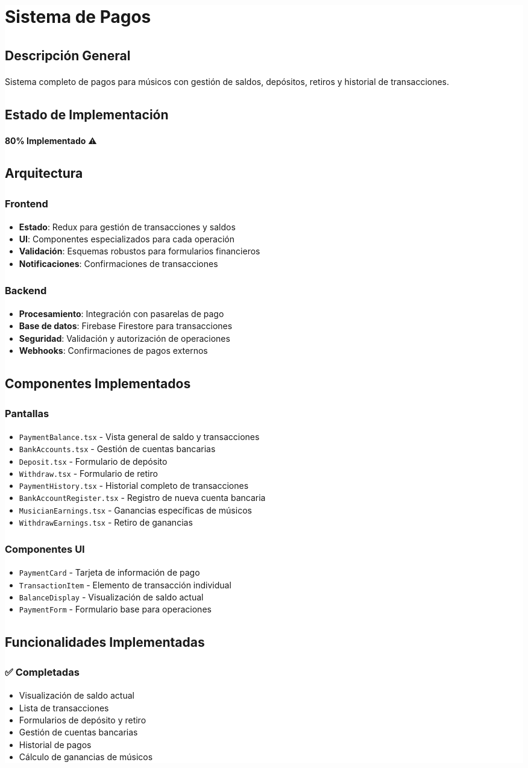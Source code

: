 # Sistema de Pagos

## Descripción General
Sistema completo de pagos para músicos con gestión de saldos, depósitos, retiros y historial de transacciones.

## Estado de Implementación
**80% Implementado** ⚠️

## Arquitectura

### Frontend
- **Estado**: Redux para gestión de transacciones y saldos
- **UI**: Componentes especializados para cada operación
- **Validación**: Esquemas robustos para formularios financieros
- **Notificaciones**: Confirmaciones de transacciones

### Backend
- **Procesamiento**: Integración con pasarelas de pago
- **Base de datos**: Firebase Firestore para transacciones
- **Seguridad**: Validación y autorización de operaciones
- **Webhooks**: Confirmaciones de pagos externos

## Componentes Implementados

### Pantallas
- `PaymentBalance.tsx` - Vista general de saldo y transacciones
- `BankAccounts.tsx` - Gestión de cuentas bancarias
- `Deposit.tsx` - Formulario de depósito
- `Withdraw.tsx` - Formulario de retiro
- `PaymentHistory.tsx` - Historial completo de transacciones
- `BankAccountRegister.tsx` - Registro de nueva cuenta bancaria
- `MusicianEarnings.tsx` - Ganancias específicas de músicos
- `WithdrawEarnings.tsx` - Retiro de ganancias

### Componentes UI
- `PaymentCard` - Tarjeta de información de pago
- `TransactionItem` - Elemento de transacción individual
- `BalanceDisplay` - Visualización de saldo actual
- `PaymentForm` - Formulario base para operaciones

## Funcionalidades Implementadas

### ✅ Completadas
- Visualización de saldo actual
- Lista de transacciones
- Formularios de depósito y retiro
- Gestión de cuentas bancarias
- Historial de pagos
- Cálculo de ganancias de músicos
